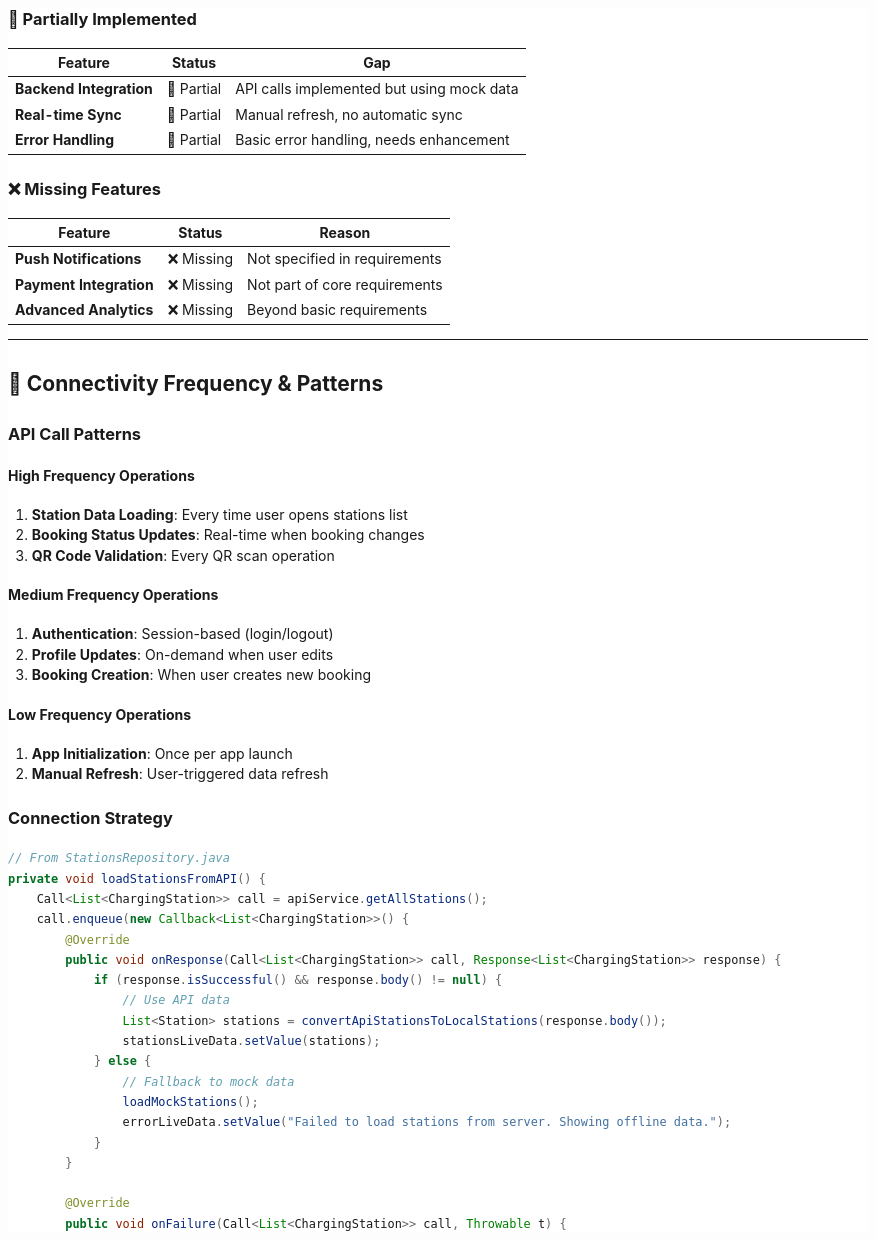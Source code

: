 ### **🔄 Partially Implemented**

| **Feature** | **Status** | **Gap** |
|-------------|------------|---------|
| **Backend Integration** | 🔄 Partial | API calls implemented but using mock data |
| **Real-time Sync** | 🔄 Partial | Manual refresh, no automatic sync |
| **Error Handling** | 🔄 Partial | Basic error handling, needs enhancement |

### **❌ Missing Features**

| **Feature** | **Status** | **Reason** |
|-------------|------------|-----------|
| **Push Notifications** | ❌ Missing | Not specified in requirements |
| **Payment Integration** | ❌ Missing | Not part of core requirements |
| **Advanced Analytics** | ❌ Missing | Beyond basic requirements |

---

## 🔄 Connectivity Frequency & Patterns

### **API Call Patterns**

#### **High Frequency Operations**
1. **Station Data Loading**: Every time user opens stations list
2. **Booking Status Updates**: Real-time when booking changes
3. **QR Code Validation**: Every QR scan operation

#### **Medium Frequency Operations**
1. **Authentication**: Session-based (login/logout)
2. **Profile Updates**: On-demand when user edits
3. **Booking Creation**: When user creates new booking

#### **Low Frequency Operations**
1. **App Initialization**: Once per app launch
2. **Manual Refresh**: User-triggered data refresh

### **Connection Strategy**
```java
// From StationsRepository.java
private void loadStationsFromAPI() {
    Call<List<ChargingStation>> call = apiService.getAllStations();
    call.enqueue(new Callback<List<ChargingStation>>() {
        @Override
        public void onResponse(Call<List<ChargingStation>> call, Response<List<ChargingStation>> response) {
            if (response.isSuccessful() && response.body() != null) {
                // Use API data
                List<Station> stations = convertApiStationsToLocalStations(response.body());
                stationsLiveData.setValue(stations);
            } else {
                // Fallback to mock data
                loadMockStations();
                errorLiveData.setValue("Failed to load stations from server. Showing offline data.");
            }
        }
        
        @Override
        public void onFailure(Call<List<ChargingStation>> call, Throwable t) {
```